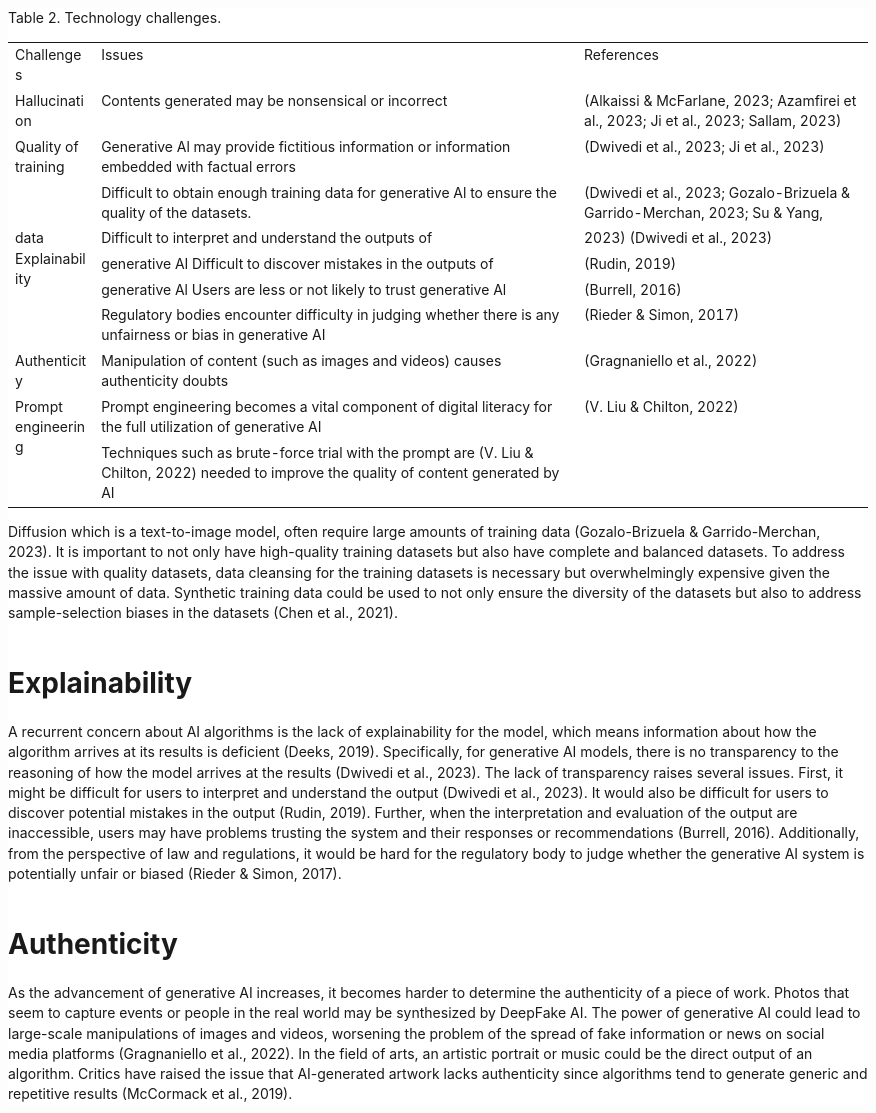 Table 2. Technology challenges.   

<html><body><table><tr><td>Challenges</td><td>Issues</td><td>References</td></tr><tr><td>Hallucination</td><td>Contents generated may be nonsensical or incorrect</td><td>(Alkaissi &amp; McFarlane, 2023; Azamfirei et al., 2023; Ji et al., 2023; Sallam, 2023)</td></tr><tr><td rowspan="2">Quality of training</td><td>Generative Al may provide fictitious information or information embedded with factual errors</td><td>(Dwivedi et al., 2023; Ji et al., 2023)</td></tr><tr><td>Difficult to obtain enough training data for generative Al to ensure the quality of the datasets.</td><td>(Dwivedi et al., 2023; Gozalo-Brizuela &amp; Garrido-Merchan, 2023; Su &amp; Yang,</td></tr><tr><td rowspan="4">data Explainability</td><td>Difficult to interpret and understand the outputs of</td><td>2023) (Dwivedi et al., 2023)</td></tr><tr><td>generative AI Difficult to discover mistakes in the outputs of</td><td>(Rudin, 2019)</td></tr><tr><td>generative Al Users are less or not likely to trust generative Al</td><td>(Burrell, 2016)</td></tr><tr><td>Regulatory bodies encounter difficulty in judging whether there is any unfairness or bias in generative AI</td><td>(Rieder &amp; Simon, 2017)</td></tr><tr><td>Authenticity</td><td>Manipulation of content (such as images and videos) causes authenticity doubts</td><td>(Gragnaniello et al., 2022)</td></tr><tr><td rowspan="2">Prompt engineering</td><td>Prompt engineering becomes a vital component of digital literacy for the full utilization of generative AI</td><td>(V. Liu &amp; Chilton, 2022)</td></tr><tr><td>Techniques such as brute-force trial with the prompt are (V. Liu &amp; Chilton, 2022) needed to improve the quality of content generated by AI</td><td></td></tr></table></body></html>

Diffusion which is a text-to-image model, often require large amounts of training data (Gozalo-Brizuela & Garrido-Merchan, 2023). It is important to not only have high-quality training datasets but also have complete and balanced datasets. To address the issue with quality datasets, data cleansing for the training datasets is necessary but overwhelmingly expensive given the massive amount of data. Synthetic training data could be used to not only ensure the diversity of the datasets but also to address sample-selection biases in the datasets (Chen et al., 2021).

# Explainability

A recurrent concern about AI algorithms is the lack of explainability for the model, which means information about how the algorithm arrives at its results is deficient (Deeks, 2019). Specifically, for generative AI models, there is no transparency to the reasoning of how the model arrives at the results (Dwivedi et al., 2023). The lack of transparency raises several issues. First, it might be difficult for users to interpret and understand the output (Dwivedi et al., 2023). It would also be difficult for users to discover potential mistakes in the output (Rudin, 2019). Further, when the interpretation and evaluation of the output are inaccessible, users may have problems trusting the system and their responses or recommendations (Burrell, 2016). Additionally, from the perspective of law and regulations, it would be hard for the regulatory body to judge whether the generative AI system is potentially unfair or biased (Rieder & Simon, 2017).

# Authenticity

As the advancement of generative AI increases, it becomes harder to determine the authenticity of a piece of work. Photos that seem to capture events or people in the real world may be synthesized by DeepFake AI. The power of generative AI could lead to large-scale manipulations of images and videos, worsening the problem of the spread of fake information or news on social media platforms (Gragnaniello et al., 2022). In the field of arts, an artistic portrait or music could be the direct output of an algorithm. Critics have raised the issue that AI-generated artwork lacks authenticity since algorithms tend to generate generic and repetitive results (McCormack et al., 2019).
